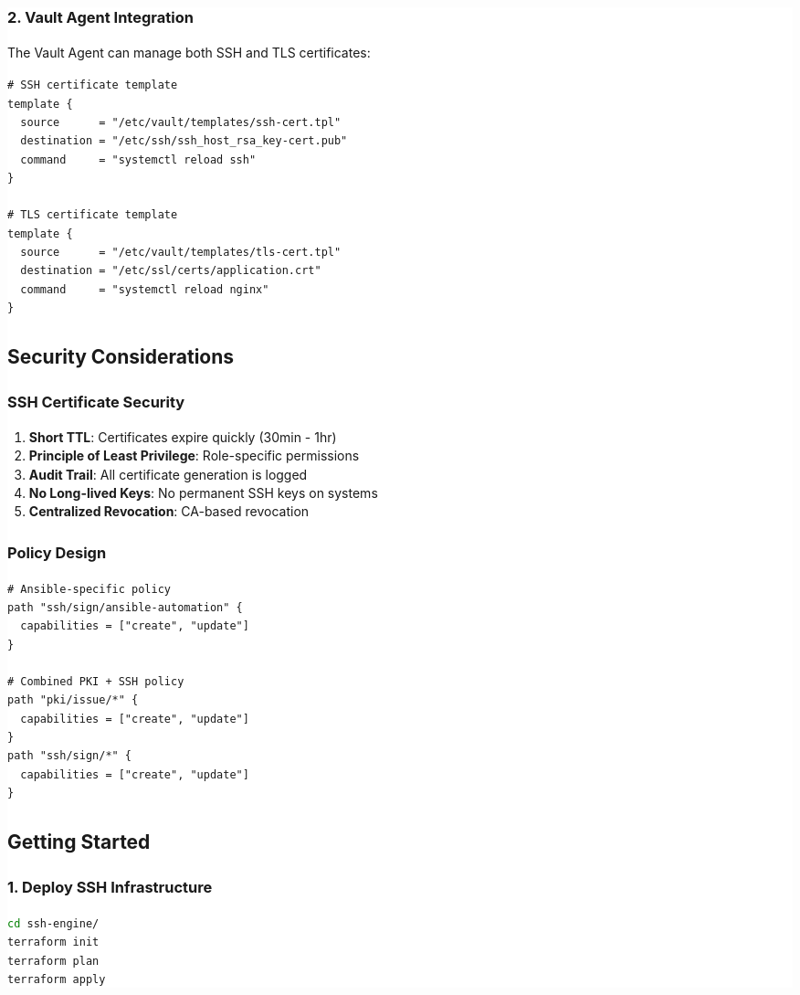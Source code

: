 ### 2. Vault Agent Integration
The Vault Agent can manage both SSH and TLS certificates:
```hcl
# SSH certificate template
template {
  source      = "/etc/vault/templates/ssh-cert.tpl"
  destination = "/etc/ssh/ssh_host_rsa_key-cert.pub"
  command     = "systemctl reload ssh"
}

# TLS certificate template  
template {
  source      = "/etc/vault/templates/tls-cert.tpl"
  destination = "/etc/ssl/certs/application.crt"
  command     = "systemctl reload nginx"
}
```

## Security Considerations

### SSH Certificate Security
1. **Short TTL**: Certificates expire quickly (30min - 1hr)
2. **Principle of Least Privilege**: Role-specific permissions
3. **Audit Trail**: All certificate generation is logged
4. **No Long-lived Keys**: No permanent SSH keys on systems
5. **Centralized Revocation**: CA-based revocation

### Policy Design
```hcl
# Ansible-specific policy
path "ssh/sign/ansible-automation" {
  capabilities = ["create", "update"]
}

# Combined PKI + SSH policy
path "pki/issue/*" {
  capabilities = ["create", "update"]
}
path "ssh/sign/*" {
  capabilities = ["create", "update"]
}
```

## Getting Started

### 1. Deploy SSH Infrastructure
```bash
cd ssh-engine/
terraform init
terraform plan
terraform apply
```
